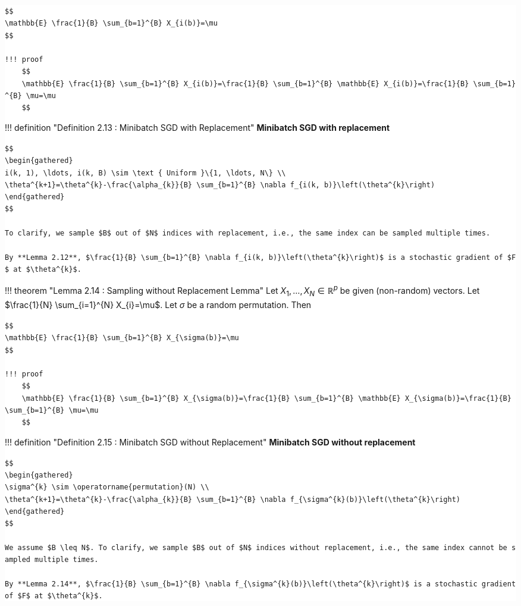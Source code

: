     $$
    \mathbb{E} \frac{1}{B} \sum_{b=1}^{B} X_{i(b)}=\mu
    $$

    !!! proof
        $$
        \mathbb{E} \frac{1}{B} \sum_{b=1}^{B} X_{i(b)}=\frac{1}{B} \sum_{b=1}^{B} \mathbb{E} X_{i(b)}=\frac{1}{B} \sum_{b=1}^{B} \mu=\mu
        $$

!!! definition "Definition 2.13 : Minibatch SGD with Replacement"
    **Minibatch SGD with replacement**

    $$
    \begin{gathered}
    i(k, 1), \ldots, i(k, B) \sim \text { Uniform }\{1, \ldots, N\} \\
    \theta^{k+1}=\theta^{k}-\frac{\alpha_{k}}{B} \sum_{b=1}^{B} \nabla f_{i(k, b)}\left(\theta^{k}\right)
    \end{gathered}
    $$

    To clarify, we sample $B$ out of $N$ indices with replacement, i.e., the same index can be sampled multiple times.

    By **Lemma 2.12**, $\frac{1}{B} \sum_{b=1}^{B} \nabla f_{i(k, b)}\left(\theta^{k}\right)$ is a stochastic gradient of $F$ at $\theta^{k}$.

!!! theorem "Lemma 2.14  : Sampling without Replacement Lemma"
    Let $X_{1}, \ldots, X_{N} \in \mathbb{R}^{p}$ be given (non-random) vectors. Let $\frac{1}{N} \sum_{i=1}^{N} X_{i}=\mu$. Let $\sigma$ be a random permutation. Then
    
    $$
    \mathbb{E} \frac{1}{B} \sum_{b=1}^{B} X_{\sigma(b)}=\mu
    $$

    !!! proof
        $$
        \mathbb{E} \frac{1}{B} \sum_{b=1}^{B} X_{\sigma(b)}=\frac{1}{B} \sum_{b=1}^{B} \mathbb{E} X_{\sigma(b)}=\frac{1}{B} \sum_{b=1}^{B} \mu=\mu
        $$

!!! definition "Definition 2.15 : Minibatch SGD without Replacement"
    **Minibatch SGD without replacement**

    $$
    \begin{gathered}
    \sigma^{k} \sim \operatorname{permutation}(N) \\
    \theta^{k+1}=\theta^{k}-\frac{\alpha_{k}}{B} \sum_{b=1}^{B} \nabla f_{\sigma^{k}(b)}\left(\theta^{k}\right)
    \end{gathered}
    $$

    We assume $B \leq N$. To clarify, we sample $B$ out of $N$ indices without replacement, i.e., the same index cannot be sampled multiple times.

    By **Lemma 2.14**, $\frac{1}{B} \sum_{b=1}^{B} \nabla f_{\sigma^{k}(b)}\left(\theta^{k}\right)$ is a stochastic gradient of $F$ at $\theta^{k}$.
